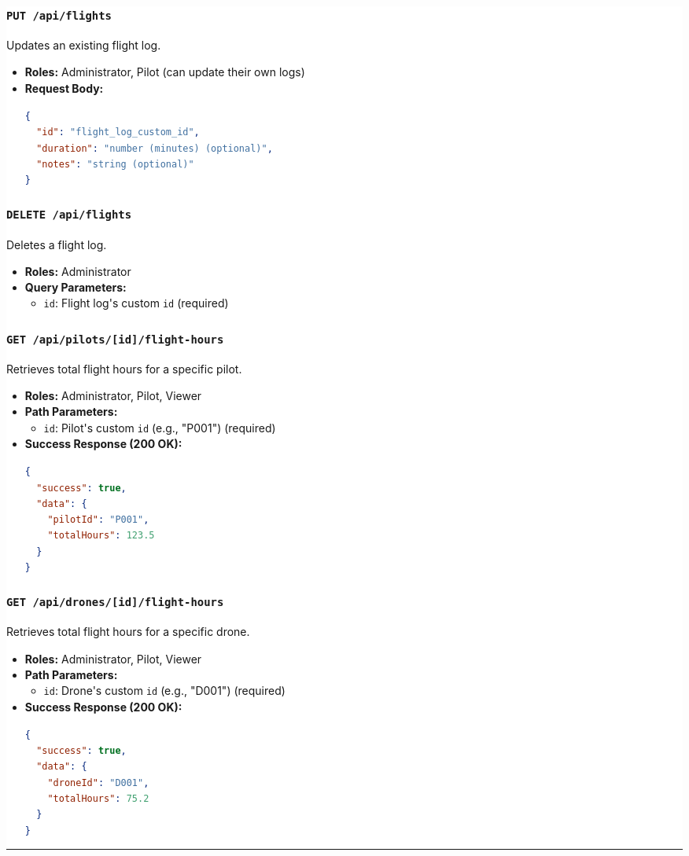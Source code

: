 ### `PUT /api/flights`

Updates an existing flight log.

-   **Roles:** Administrator, Pilot (can update their own logs)
-   **Request Body:**
    ```json
    {
      "id": "flight_log_custom_id",
      "duration": "number (minutes) (optional)",
      "notes": "string (optional)"
    }
    ```

### `DELETE /api/flights`

Deletes a flight log.

-   **Roles:** Administrator
-   **Query Parameters:**
    -   `id`: Flight log's custom `id` (required)

### `GET /api/pilots/[id]/flight-hours`

Retrieves total flight hours for a specific pilot.

-   **Roles:** Administrator, Pilot, Viewer
-   **Path Parameters:**
    -   `id`: Pilot's custom `id` (e.g., "P001") (required)
-   **Success Response (200 OK):**
    ```json
    {
      "success": true,
      "data": {
        "pilotId": "P001",
        "totalHours": 123.5
      }
    }
    ```

### `GET /api/drones/[id]/flight-hours`

Retrieves total flight hours for a specific drone.

-   **Roles:** Administrator, Pilot, Viewer
-   **Path Parameters:**
    -   `id`: Drone's custom `id` (e.g., "D001") (required)
-   **Success Response (200 OK):**
    ```json
    {
      "success": true,
      "data": {
        "droneId": "D001",
        "totalHours": 75.2
      }
    }
    ```

---